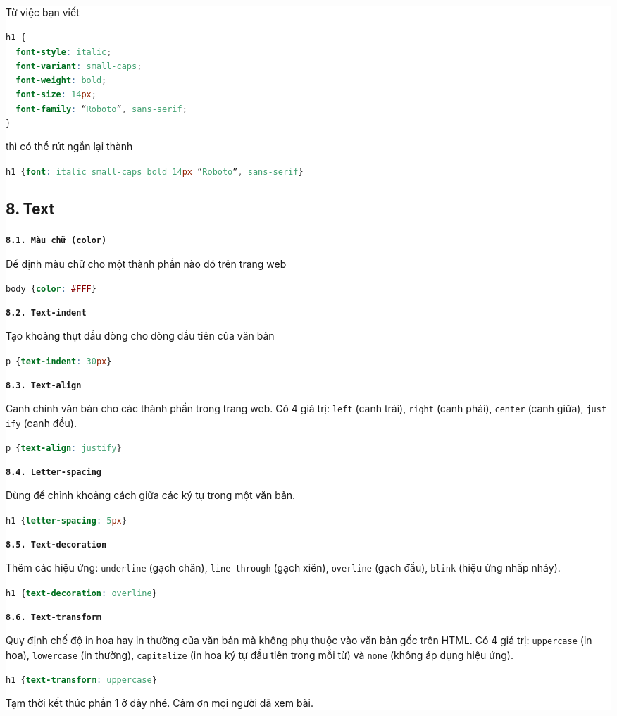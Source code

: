 Từ việc bạn viết
```css
h1 {
  font-style: italic;
  font-variant: small-caps;
  font-weight: bold;
  font-size: 14px;
  font-family: “Roboto”, sans-serif;
}
```
thì có thể rút ngắn lại thành
```css
h1 {font: italic small-caps bold 14px “Roboto”, sans-serif}
```

## 8. Text
**`8.1. Màu chữ (color)`**

Để định màu chữ cho một thành phần nào đó trên trang web
```css
body {color: #FFF}
```
**`8.2. Text-indent`**

Tạo khoảng thụt đầu dòng cho dòng đầu tiên của văn bản
```css
p {text-indent: 30px}
```
**`8.3. Text-align`**

Canh chỉnh văn bản cho các thành phần trong trang web. Có 4 giá trị: `left` (canh trái), `right` (canh phải), `center` (canh giữa), `justify` (canh đều).
```css
p {text-align: justify}
```
**`8.4. Letter-spacing`**

Dùng để chỉnh khoảng cách giữa các ký tự trong một văn bản.
```css
h1 {letter-spacing: 5px}
```
**`8.5. Text-decoration`**

Thêm các hiệu ứng: `underline` (gạch chân), `line-through` (gạch xiên), `overline` (gạch đầu), `blink` (hiệu ứng nhấp nháy).
```css
h1 {text-decoration: overline}
```
**`8.6. Text-transform`**

Quy định chế độ in hoa hay in thường của văn bản mà không phụ thuộc vào văn  bản gốc trên HTML. Có 4 giá trị: `uppercase` (in hoa), `lowercase` (in thường), `capitalize` (in hoa ký tự đầu tiên trong mỗi từ) và `none` (không áp dụng hiệu ứng).
```css
h1 {text-transform: uppercase}
```
Tạm thời kết thúc phần 1 ở đây nhé. Cảm ơn mọi người đã xem bài.




